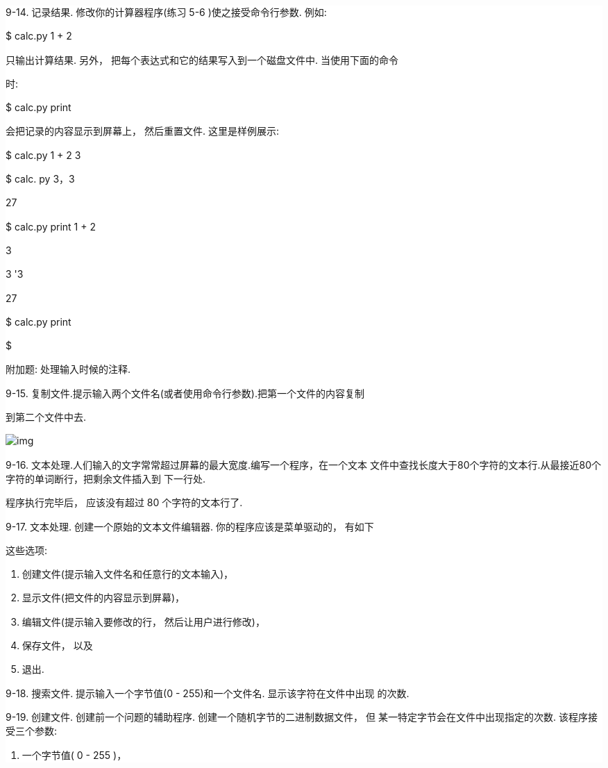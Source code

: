 9-14. 记录结果. 修改你的计算器程序(练习 5-6 )使之接受命令行参数. 例如:

$ calc.py 1 + 2

只输出计算结果. 另外， 把每个表达式和它的结果写入到一个磁盘文件中. 当使用下面的命令

时:

$ calc.py print



会把记录的内容显示到屏幕上， 然后重置文件. 这里是样例展示:



$ calc.py 1 + 2 3

$ calc. py 3，3

27

$ calc.py print 1 + 2

3

3 '3

27

$ calc.py print

$

附加题: 处理输入时候的注释.

9-15.    复制文件.提示输入两个文件名(或者使用命令行参数).把第一个文件的内容复制

到第二个文件中去.

![img](07Python38c3160b-1058.jpg)



9-16. 文本处理.人们输入的文字常常超过屏幕的最大宽度.编写一个程序，在一个文本 文件中查找长度大于80个字符的文本行.从最接近80个字符的单词断行，把剩余文件插入到 下一行处.

程序执行完毕后， 应该没有超过 80 个字符的文本行了.

9-17. 文本处理. 创建一个原始的文本文件编辑器. 你的程序应该是菜单驱动的， 有如下

这些选项:

1)    创建文件(提示输入文件名和任意行的文本输入)，

2)    显示文件(把文件的内容显示到屏幕)，

3)    编辑文件(提示输入要修改的行， 然后让用户进行修改)，

4)    保存文件， 以及

5)    退出.

9-18. 搜索文件. 提示输入一个字节值(0 - 255)和一个文件名. 显示该字符在文件中出现 的次数.

9-19. 创建文件. 创建前一个问题的辅助程序. 创建一个随机字节的二进制数据文件， 但 某一特定字节会在文件中出现指定的次数. 该程序接受三个参数:

1)    一个字节值( 0 - 255 )，
